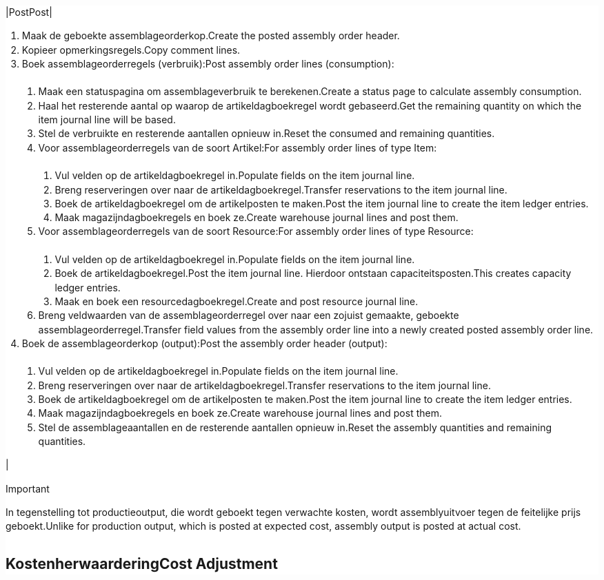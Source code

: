 |<span data-ttu-id="e96b7-131">Post</span><span class="sxs-lookup"><span data-stu-id="e96b7-131">Post</span></span>|<ol><li><span data-ttu-id="e96b7-132">Maak de geboekte assemblageorderkop.</span><span class="sxs-lookup"><span data-stu-id="e96b7-132">Create the posted assembly order header.</span></span></li><li><span data-ttu-id="e96b7-133">Kopieer opmerkingsregels.</span><span class="sxs-lookup"><span data-stu-id="e96b7-133">Copy comment lines.</span></span></li><li><span data-ttu-id="e96b7-134">Boek assemblageorderregels (verbruik):</span><span class="sxs-lookup"><span data-stu-id="e96b7-134">Post assembly order lines (consumption):</span></span><br /><br /> <ol><li><span data-ttu-id="e96b7-135">Maak een statuspagina om assemblageverbruik te berekenen.</span><span class="sxs-lookup"><span data-stu-id="e96b7-135">Create a status page to calculate assembly consumption.</span></span></li><li><span data-ttu-id="e96b7-136">Haal het resterende aantal op waarop de artikeldagboekregel wordt gebaseerd.</span><span class="sxs-lookup"><span data-stu-id="e96b7-136">Get the remaining quantity on which the item journal line will be based.</span></span></li><li><span data-ttu-id="e96b7-137">Stel de verbruikte en resterende aantallen opnieuw in.</span><span class="sxs-lookup"><span data-stu-id="e96b7-137">Reset the consumed and remaining quantities.</span></span></li><li><span data-ttu-id="e96b7-138">Voor assemblageorderregels van de soort Artikel:</span><span class="sxs-lookup"><span data-stu-id="e96b7-138">For assembly order lines of type Item:</span></span><br /><br /> <ol><li><span data-ttu-id="e96b7-139">Vul velden op de artikeldagboekregel in.</span><span class="sxs-lookup"><span data-stu-id="e96b7-139">Populate fields on the item journal line.</span></span></li><li><span data-ttu-id="e96b7-140">Breng reserveringen over naar de artikeldagboekregel.</span><span class="sxs-lookup"><span data-stu-id="e96b7-140">Transfer reservations to the item journal line.</span></span></li><li><span data-ttu-id="e96b7-141">Boek de artikeldagboekregel om de artikelposten te maken.</span><span class="sxs-lookup"><span data-stu-id="e96b7-141">Post the item journal line to create the item ledger entries.</span></span></li><li><span data-ttu-id="e96b7-142">Maak magazijndagboekregels en boek ze.</span><span class="sxs-lookup"><span data-stu-id="e96b7-142">Create warehouse journal lines and post them.</span></span></li></ol></li><li><span data-ttu-id="e96b7-143">Voor assemblageorderregels van de soort Resource:</span><span class="sxs-lookup"><span data-stu-id="e96b7-143">For assembly order lines of type Resource:</span></span><br /><br /> <ol><li><span data-ttu-id="e96b7-144">Vul velden op de artikeldagboekregel in.</span><span class="sxs-lookup"><span data-stu-id="e96b7-144">Populate fields on the item journal line.</span></span></li><li><span data-ttu-id="e96b7-145">Boek de artikeldagboekregel.</span><span class="sxs-lookup"><span data-stu-id="e96b7-145">Post the item journal line.</span></span> <span data-ttu-id="e96b7-146">Hierdoor ontstaan capaciteitsposten.</span><span class="sxs-lookup"><span data-stu-id="e96b7-146">This creates capacity ledger entries.</span></span></li><li><span data-ttu-id="e96b7-147">Maak en boek een resourcedagboekregel.</span><span class="sxs-lookup"><span data-stu-id="e96b7-147">Create and post resource journal line.</span></span></li></ol></li><li><span data-ttu-id="e96b7-148">Breng veldwaarden van de assemblageorderregel over naar een zojuist gemaakte, geboekte assemblageorderregel.</span><span class="sxs-lookup"><span data-stu-id="e96b7-148">Transfer field values from the assembly order line into a newly created posted assembly order line.</span></span></li></ol></li><li><span data-ttu-id="e96b7-149">Boek de assemblageorderkop (output):</span><span class="sxs-lookup"><span data-stu-id="e96b7-149">Post the assembly order header (output):</span></span><br /><br /> <ol><li><span data-ttu-id="e96b7-150">Vul velden op de artikeldagboekregel in.</span><span class="sxs-lookup"><span data-stu-id="e96b7-150">Populate fields on the item journal line.</span></span></li><li><span data-ttu-id="e96b7-151">Breng reserveringen over naar de artikeldagboekregel.</span><span class="sxs-lookup"><span data-stu-id="e96b7-151">Transfer reservations to the item journal line.</span></span></li><li><span data-ttu-id="e96b7-152">Boek de artikeldagboekregel om de artikelposten te maken.</span><span class="sxs-lookup"><span data-stu-id="e96b7-152">Post the item journal line to create the item ledger entries.</span></span></li><li><span data-ttu-id="e96b7-153">Maak magazijndagboekregels en boek ze.</span><span class="sxs-lookup"><span data-stu-id="e96b7-153">Create warehouse journal lines and post them.</span></span></li><li><span data-ttu-id="e96b7-154">Stel de assemblageaantallen en de resterende aantallen opnieuw in.</span><span class="sxs-lookup"><span data-stu-id="e96b7-154">Reset the assembly quantities and remaining quantities.</span></span></li></ol></li></ol>|  

> [!IMPORTANT]  
>  <span data-ttu-id="e96b7-155">In tegenstelling tot productieoutput, die wordt geboekt tegen verwachte kosten, wordt assemblyuitvoer tegen de feitelijke prijs geboekt.</span><span class="sxs-lookup"><span data-stu-id="e96b7-155">Unlike for production output, which is posted at expected cost, assembly output is posted at actual cost.</span></span>  

## <a name="cost-adjustment"></a><span data-ttu-id="e96b7-156">Kostenherwaardering</span><span class="sxs-lookup"><span data-stu-id="e96b7-156">Cost Adjustment</span></span>  